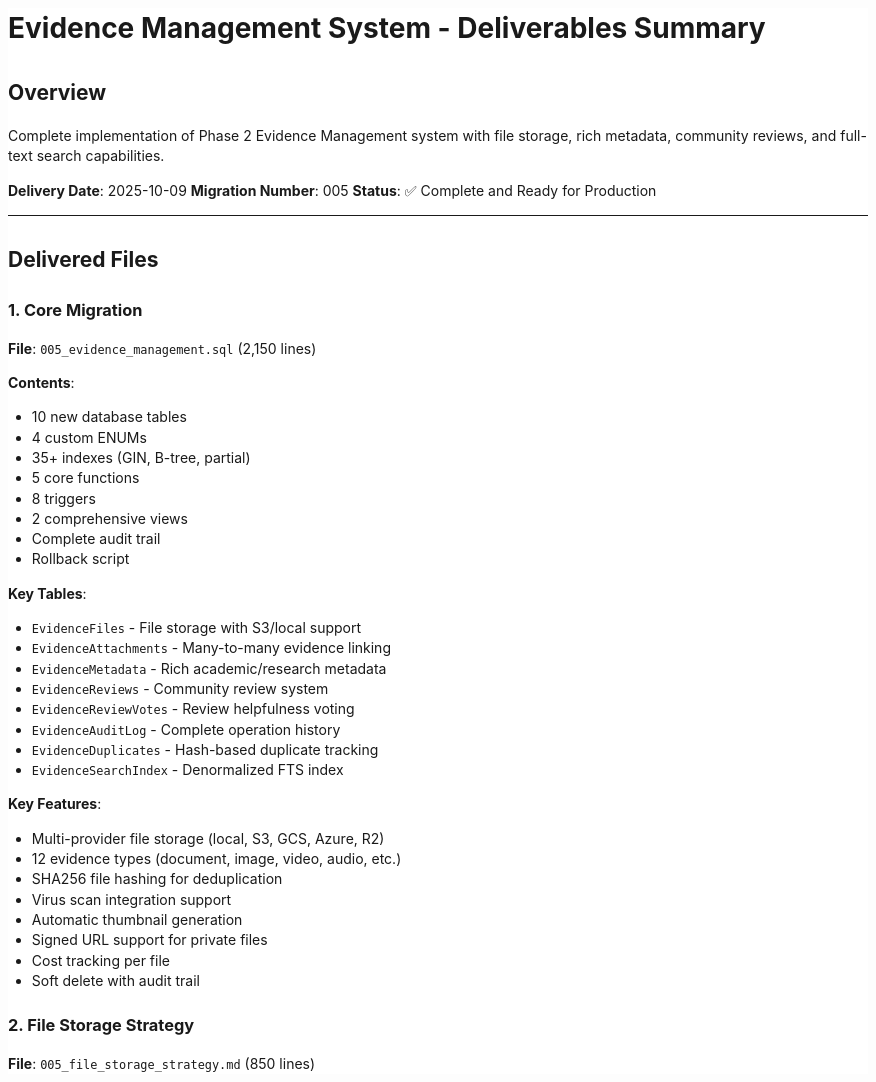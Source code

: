 # Evidence Management System - Deliverables Summary

## Overview

Complete implementation of Phase 2 Evidence Management system with file storage, rich metadata, community reviews, and full-text search capabilities.

**Delivery Date**: 2025-10-09
**Migration Number**: 005
**Status**: ✅ Complete and Ready for Production

---

## Delivered Files

### 1. Core Migration
**File**: `005_evidence_management.sql` (2,150 lines)

**Contents**:
- 10 new database tables
- 4 custom ENUMs
- 35+ indexes (GIN, B-tree, partial)
- 5 core functions
- 8 triggers
- 2 comprehensive views
- Complete audit trail
- Rollback script

**Key Tables**:
- `EvidenceFiles` - File storage with S3/local support
- `EvidenceAttachments` - Many-to-many evidence linking
- `EvidenceMetadata` - Rich academic/research metadata
- `EvidenceReviews` - Community review system
- `EvidenceReviewVotes` - Review helpfulness voting
- `EvidenceAuditLog` - Complete operation history
- `EvidenceDuplicates` - Hash-based duplicate tracking
- `EvidenceSearchIndex` - Denormalized FTS index

**Key Features**:
- Multi-provider file storage (local, S3, GCS, Azure, R2)
- 12 evidence types (document, image, video, audio, etc.)
- SHA256 file hashing for deduplication
- Virus scan integration support
- Automatic thumbnail generation
- Signed URL support for private files
- Cost tracking per file
- Soft delete with audit trail

### 2. File Storage Strategy
**File**: `005_file_storage_strategy.md` (850 lines)
